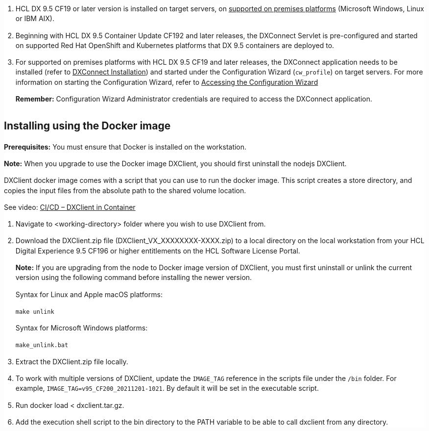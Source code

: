 1.  HCL DX 9.5 CF19 or later version is installed on target servers, on [supported on premises platforms](https://support.hcltechsw.com/csm?id=kb_article&sysparm_article=KB0013514&sys_kb_id=17d6296a1b5df34077761fc58d4bcb03) \(Microsoft Windows, Linux or IBM AIX\).
2.  Beginning with HCL DX 9.5 Container Update CF192 and later releases, the DXConnect Servlet is pre-configured and started on supported Red Hat OpenShift and Kubernetes platforms that DX 9.5 containers are deployed to.
3.  For supported on premises platforms with HCL DX 9.5 CF19 and later releases, the DXConnect application needs to be installed \(refer to [DXConnect Installation](dxconnect.md#dxconnectinstall)\) and started under the Configuration Wizard \(`cw_profile`\) on target servers. For more information on starting the Configuration Wizard, refer to [Accessing the Configuration Wizard](../config/cw_run.md)

    **Remember:** Configuration Wizard Administrator credentials are required to access the DXConnect application.


## Installing using the Docker image

**Prerequisites:** You must ensure that Docker is installed on the workstation.

**Note:** When you upgrade to use the Docker image DXClient, you should first uninstall the nodejs DXClient.

DXClient docker image comes with a script that you can use to run the docker image. This script creates a store directory, and copies the input files from the absolute path to the shared volume location.

See video: [CI/CD – DXClient in Container](https://www.youtube.com/watch?v=IFr_frVlojc)

1.  Navigate to <working-directory\> folder where you wish to use DXClient from.
2.  Download the DXClient.zip file \(DXClient\_VX\_XXXXXXXX-XXXX.zip\) to a local directory on the local workstation from your HCL Digital Experience 9.5 CF196 or higher entitlements on the HCL Software License Portal.

    **Note:** If you are upgrading from the node to Docker image version of DXClient, you must first uninstall or unlink the current version using the following command before installing the newer version.

    Syntax for Linux and Apple macOS platforms:

    ```
    make unlink
    ```

    Syntax for Microsoft Windows platforms:

    ```
    make_unlink.bat
    ```

3.  Extract the DXClient.zip file locally.
4.  To work with multiple versions of DXClient, update the `IMAGE_TAG` reference in the scripts file under the `/bin` folder. For example, `IMAGE_TAG=v95_CF200_20211201-1021`. By default it will be set in the executable script.
5.  Run docker load < dxclient.tar.gz.
6.  Add the execution shell script to the bin directory to the PATH variable to be able to call dxclient from any directory.
